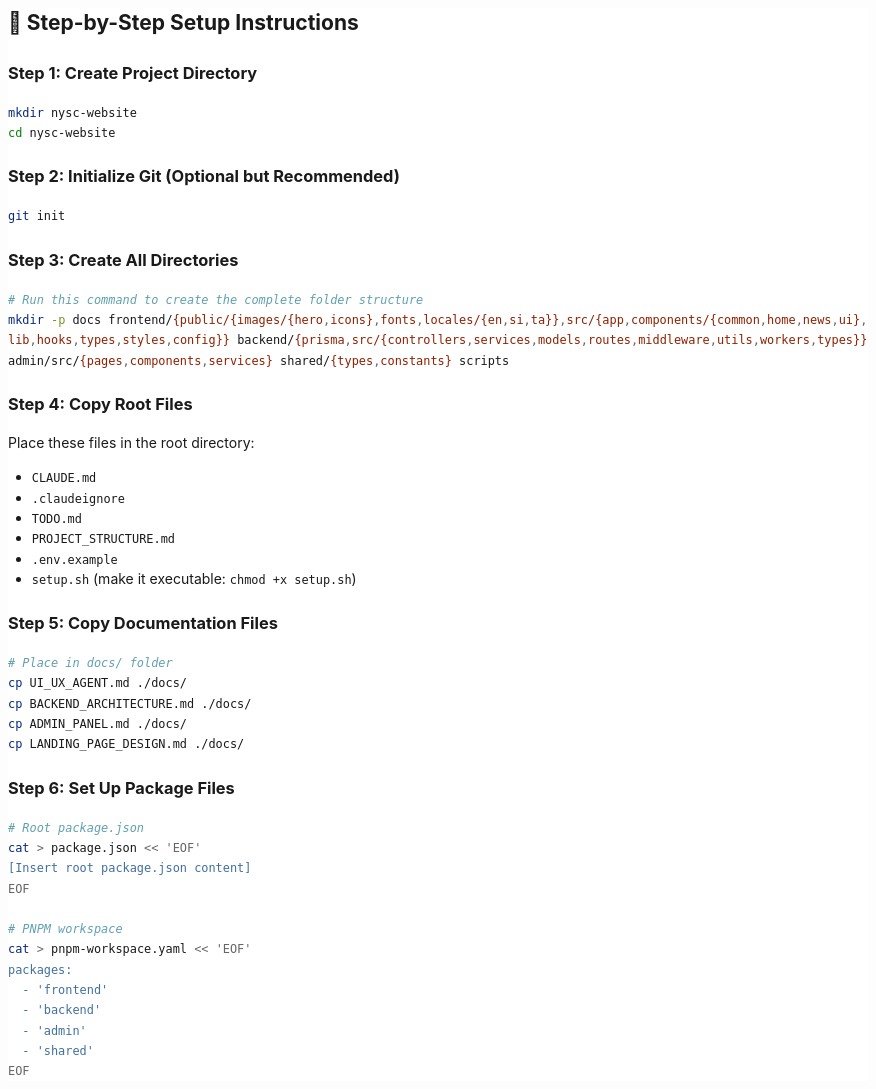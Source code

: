## 🚀 Step-by-Step Setup Instructions

### Step 1: Create Project Directory
```bash
mkdir nysc-website
cd nysc-website
```

### Step 2: Initialize Git (Optional but Recommended)
```bash
git init
```

### Step 3: Create All Directories
```bash
# Run this command to create the complete folder structure
mkdir -p docs frontend/{public/{images/{hero,icons},fonts,locales/{en,si,ta}},src/{app,components/{common,home,news,ui},lib,hooks,types,styles,config}} backend/{prisma,src/{controllers,services,models,routes,middleware,utils,workers,types}} admin/src/{pages,components,services} shared/{types,constants} scripts
```

### Step 4: Copy Root Files
Place these files in the root directory:
- `CLAUDE.md`
- `.claudeignore`
- `TODO.md`
- `PROJECT_STRUCTURE.md`
- `.env.example`
- `setup.sh` (make it executable: `chmod +x setup.sh`)

### Step 5: Copy Documentation Files
```bash
# Place in docs/ folder
cp UI_UX_AGENT.md ./docs/
cp BACKEND_ARCHITECTURE.md ./docs/
cp ADMIN_PANEL.md ./docs/
cp LANDING_PAGE_DESIGN.md ./docs/
```

### Step 6: Set Up Package Files
```bash
# Root package.json
cat > package.json << 'EOF'
[Insert root package.json content]
EOF

# PNPM workspace
cat > pnpm-workspace.yaml << 'EOF'
packages:
  - 'frontend'
  - 'backend'
  - 'admin'
  - 'shared'
EOF
```

